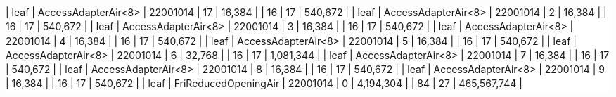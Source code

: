 | leaf | AccessAdapterAir<8> | 22001014 | 17 | 16,384 |  | 16 | 17 | 540,672 | 
| leaf | AccessAdapterAir<8> | 22001014 | 2 | 16,384 |  | 16 | 17 | 540,672 | 
| leaf | AccessAdapterAir<8> | 22001014 | 3 | 16,384 |  | 16 | 17 | 540,672 | 
| leaf | AccessAdapterAir<8> | 22001014 | 4 | 16,384 |  | 16 | 17 | 540,672 | 
| leaf | AccessAdapterAir<8> | 22001014 | 5 | 16,384 |  | 16 | 17 | 540,672 | 
| leaf | AccessAdapterAir<8> | 22001014 | 6 | 32,768 |  | 16 | 17 | 1,081,344 | 
| leaf | AccessAdapterAir<8> | 22001014 | 7 | 16,384 |  | 16 | 17 | 540,672 | 
| leaf | AccessAdapterAir<8> | 22001014 | 8 | 16,384 |  | 16 | 17 | 540,672 | 
| leaf | AccessAdapterAir<8> | 22001014 | 9 | 16,384 |  | 16 | 17 | 540,672 | 
| leaf | FriReducedOpeningAir | 22001014 | 0 | 4,194,304 |  | 84 | 27 | 465,567,744 | 
